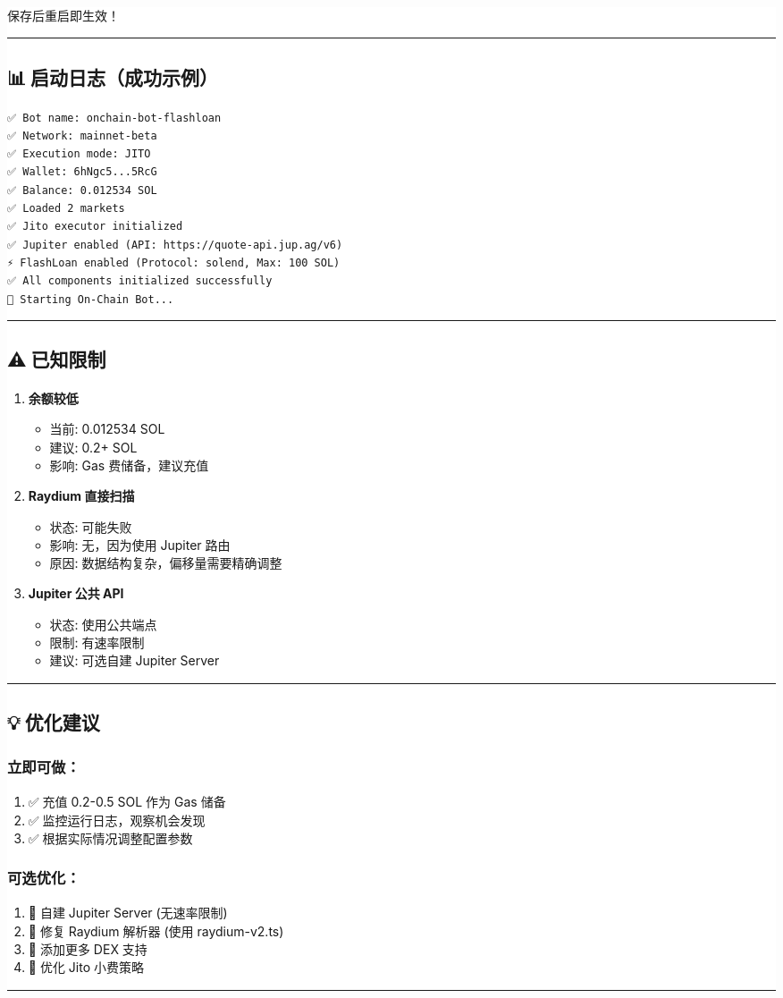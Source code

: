 保存后重启即生效！

---

## 📊 启动日志（成功示例）

```log
✅ Bot name: onchain-bot-flashloan
✅ Network: mainnet-beta
✅ Execution mode: JITO
✅ Wallet: 6hNgc5...5RcG
✅ Balance: 0.012534 SOL
✅ Loaded 2 markets
✅ Jito executor initialized
✅ Jupiter enabled (API: https://quote-api.jup.ag/v6)
⚡ FlashLoan enabled (Protocol: solend, Max: 100 SOL)
✅ All components initialized successfully
🚀 Starting On-Chain Bot...
```

---

## ⚠️ 已知限制

1. **余额较低**
   - 当前: 0.012534 SOL
   - 建议: 0.2+ SOL
   - 影响: Gas 费储备，建议充值

2. **Raydium 直接扫描**
   - 状态: 可能失败
   - 影响: 无，因为使用 Jupiter 路由
   - 原因: 数据结构复杂，偏移量需要精确调整

3. **Jupiter 公共 API**
   - 状态: 使用公共端点
   - 限制: 有速率限制
   - 建议: 可选自建 Jupiter Server

---

## 💡 优化建议

### 立即可做：
1. ✅ 充值 0.2-0.5 SOL 作为 Gas 储备
2. ✅ 监控运行日志，观察机会发现
3. ✅ 根据实际情况调整配置参数

### 可选优化：
1. 📌 自建 Jupiter Server (无速率限制)
2. 📌 修复 Raydium 解析器 (使用 raydium-v2.ts)
3. 📌 添加更多 DEX 支持
4. 📌 优化 Jito 小费策略

---